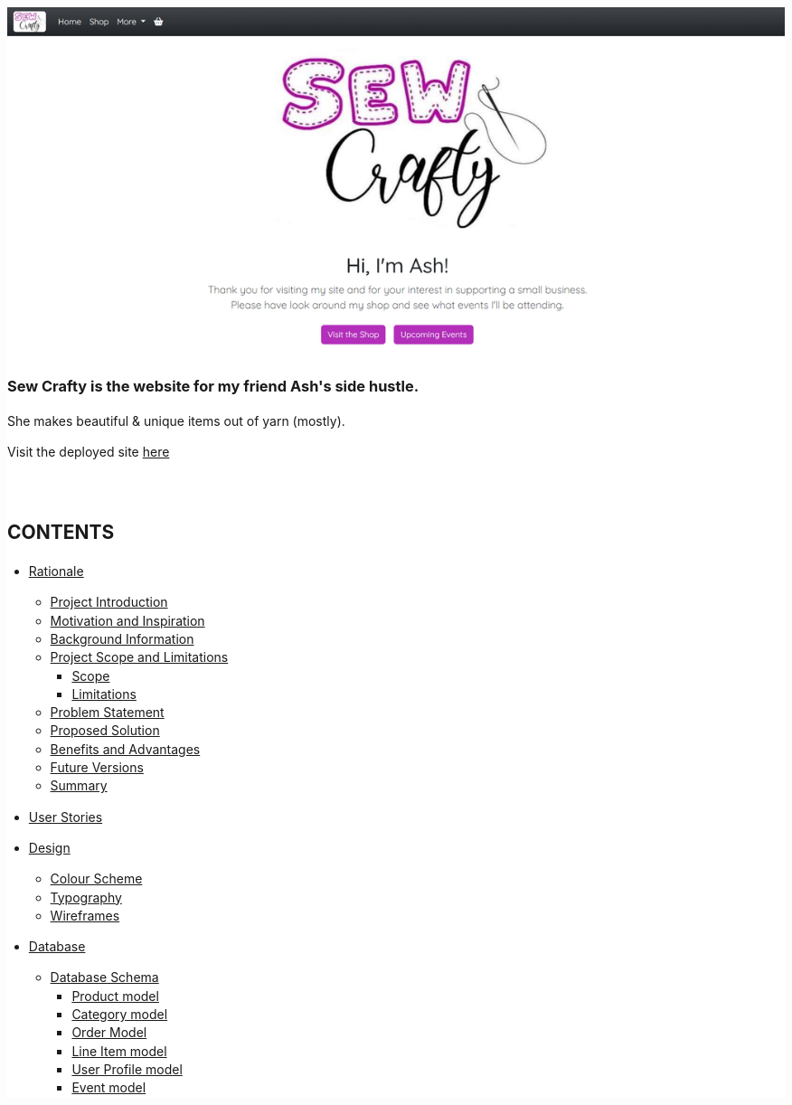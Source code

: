 ![Main home page image](media/readme-images/main-readme-image.png)

### Sew Crafty is the website for my friend Ash's side hustle.

She makes beautiful & unique items out of yarn (mostly). 

Visit the deployed site [here](https://sew-crafty-cleg83-7e1cea4bde60.herokuapp.com)

<br>

## CONTENTS

* [Rationale](#rationale)
  * [Project Introduction](#project-introduction)
  * [Motivation and Inspiration](#motivation-and-inspiration)
  * [Background Information](#background-information)
  * [Project Scope and Limitations](#project-scope-and-limitations)
    * [Scope](#scope)
    * [Limitations](#limitations)
  * [Problem Statement](#problem-statement)
  * [Proposed Solution](#proposed-solution)
  * [Benefits and Advantages](#benefits-and-advantages)
  * [Future Versions](#future-versions)
  * [Summary](#summary)

* [User Stories](#user-stories)

* [Design](#design)
  * [Colour Scheme](#colour-scheme)
  * [Typography](#typography)
  * [Wireframes](#wireframes)

* [Database](#database)
  * [Database Schema](#database-schema)
    * [Product model](#database-technologies)
    * [Category model](#category-model)
    * [Order Model](#order-model)
    * [Line Item model](#line-item-model)
    * [User Profile model](#user-profile-model)
    * [Event model](#event-model)
